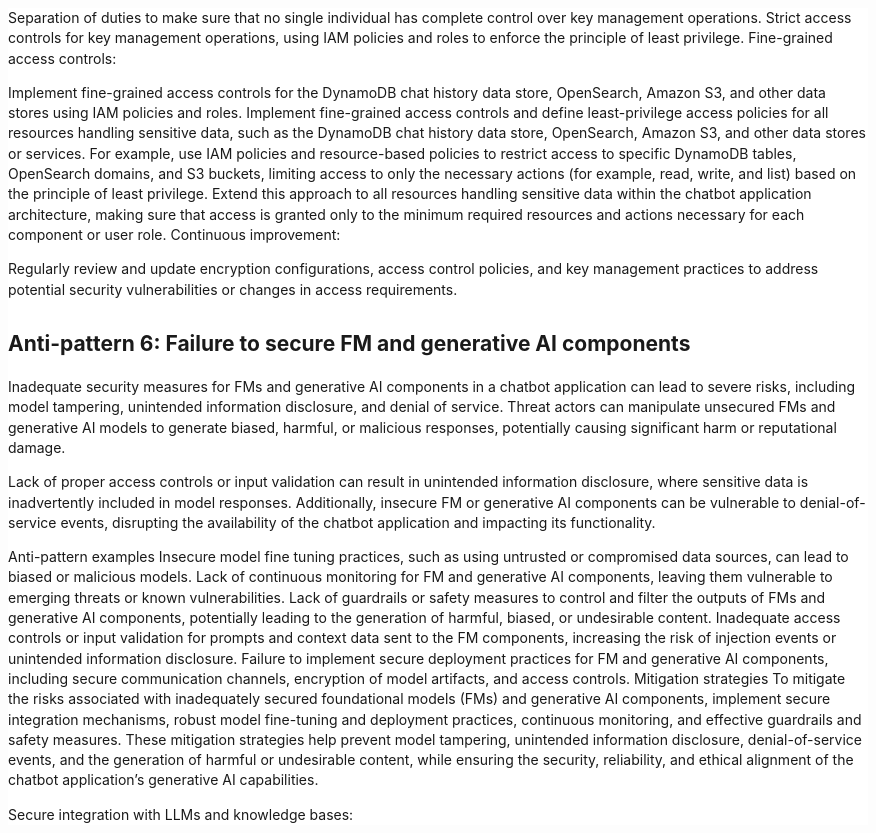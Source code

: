 Separation of duties to make sure that no single individual has complete control over key management operations.
Strict access controls for key management operations, using IAM policies and roles to enforce the principle of least privilege.
Fine-grained access controls:

Implement fine-grained access controls for the DynamoDB chat history data store, OpenSearch, Amazon S3, and other data stores using IAM policies and roles.
Implement fine-grained access controls and define least-privilege access policies for all resources handling sensitive data, such as the DynamoDB chat history data store, OpenSearch, Amazon S3, and other data stores or services. For example, use IAM policies and resource-based policies to restrict access to specific DynamoDB tables, OpenSearch domains, and S3 buckets, limiting access to only the necessary actions (for example, read, write, and list) based on the principle of least privilege. Extend this approach to all resources handling sensitive data within the chatbot application architecture, making sure that access is granted only to the minimum required resources and actions necessary for each component or user role.
Continuous improvement:

Regularly review and update encryption configurations, access control policies, and key management practices to address potential security vulnerabilities or changes in access requirements.

## Anti-pattern 6: Failure to secure FM and generative AI components
Inadequate security measures for FMs and generative AI components in a chatbot application can lead to severe risks, including model tampering, unintended information disclosure, and denial of service. Threat actors can manipulate unsecured FMs and generative AI models to generate biased, harmful, or malicious responses, potentially causing significant harm or reputational damage.

Lack of proper access controls or input validation can result in unintended information disclosure, where sensitive data is inadvertently included in model responses. Additionally, insecure FM or generative AI components can be vulnerable to denial-of-service events, disrupting the availability of the chatbot application and impacting its functionality.

Anti-pattern examples
Insecure model fine tuning practices, such as using untrusted or compromised data sources, can lead to biased or malicious models.
Lack of continuous monitoring for FM and generative AI components, leaving them vulnerable to emerging threats or known vulnerabilities.
Lack of guardrails or safety measures to control and filter the outputs of FMs and generative AI components, potentially leading to the generation of harmful, biased, or undesirable content.
Inadequate access controls or input validation for prompts and context data sent to the FM components, increasing the risk of injection events or unintended information disclosure.
Failure to implement secure deployment practices for FM and generative AI components, including secure communication channels, encryption of model artifacts, and access controls.
Mitigation strategies
To mitigate the risks associated with inadequately secured foundational models (FMs) and generative AI components, implement secure integration mechanisms, robust model fine-tuning and deployment practices, continuous monitoring, and effective guardrails and safety measures. These mitigation strategies help prevent model tampering, unintended information disclosure, denial-of-service events, and the generation of harmful or undesirable content, while ensuring the security, reliability, and ethical alignment of the chatbot application’s generative AI capabilities.

Secure integration with LLMs and knowledge bases:
